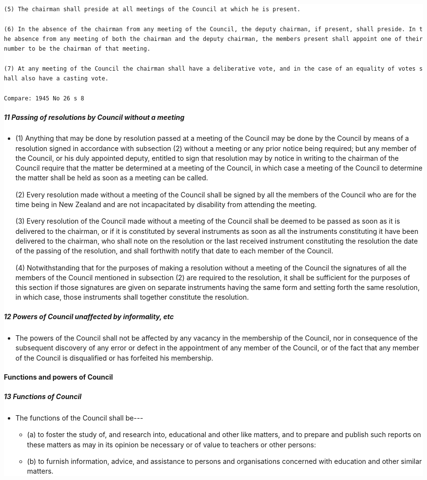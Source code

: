     (5) The chairman shall preside at all meetings of the Council at which he is present.
    
    (6) In the absence of the chairman from any meeting of the Council, the deputy chairman, if present, shall preside. In the absence from any meeting of both the chairman and the deputy chairman, the members present shall appoint one of their number to be the chairman of that meeting.
    
    (7) At any meeting of the Council the chairman shall have a deliberative vote, and in the case of an equality of votes shall also have a casting vote.
    
    Compare: 1945 No 26 s 8

##### 11 Passing of resolutions by Council without a meeting
    
*   (1) Anything that may be done by resolution passed at a meeting of the Council may be done by the Council by means of a resolution signed in accordance with subsection (2) without a meeting or any prior notice being required; but any member of the Council, or his duly appointed deputy, entitled to sign that resolution may by notice in writing to the chairman of the Council require that the matter be determined at a meeting of the Council, in which case a meeting of the Council to determine the matter shall be held as soon as a meeting can be called.
    
    (2) Every resolution made without a meeting of the Council shall be signed by all the members of the Council who are for the time being in New Zealand and are not incapacitated by disability from attending the meeting.
    
    (3) Every resolution of the Council made without a meeting of the Council shall be deemed to be passed as soon as it is delivered to the chairman, or if it is constituted by several instruments as soon as all the instruments constituting it have been delivered to the chairman, who shall note on the resolution or the last received instrument constituting the resolution the date of the passing of the resolution, and shall forthwith notify that date to each member of the Council.
    
    (4) Notwithstanding that for the purposes of making a resolution without a meeting of the Council the signatures of all the members of the Council mentioned in subsection (2) are required to the resolution, it shall be sufficient for the purposes of this section if those signatures are given on separate instruments having the same form and setting forth the same resolution, in which case, those instruments shall together constitute the resolution.

##### 12 Powers of Council unaffected by informality, etc
    
*   The powers of the Council shall not be affected by any vacancy in the membership of the Council, nor in consequence of the subsequent discovery of any error or defect in the appointment of any member of the Council, or of the fact that any member of the Council is disqualified or has forfeited his membership.

#### Functions and powers of Council

##### 13 Functions of Council
    
*   The functions of the Council shall be---
        
    *   (a) to foster the study of, and research into, educational and other like matters, and to prepare and publish such reports on these matters as may in its opinion be necessary or of value to teachers or other persons:
    
    *   (b) to furnish information, advice, and assistance to persons and organisations concerned with education and other similar matters.
    